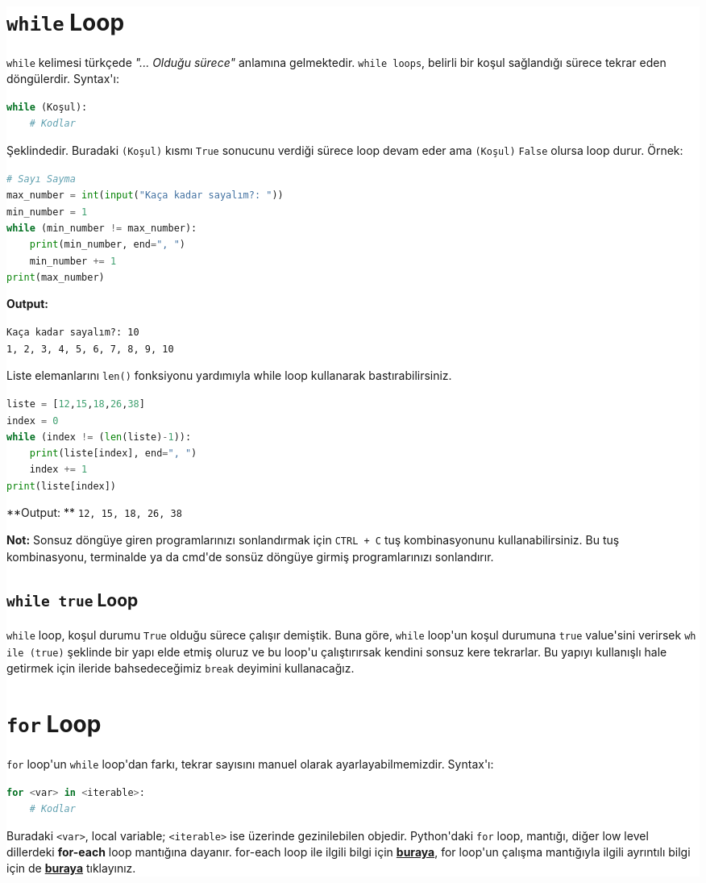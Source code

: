 ﻿# `while` Loop
`while` kelimesi türkçede *"... Olduğu sürece"* anlamına gelmektedir. `while loops`, belirli bir koşul sağlandığı sürece tekrar eden döngülerdir. Syntax'ı:
```py
while (Koşul):
	# Kodlar
```
Şeklindedir. Buradaki `(Koşul)` kısmı `True` sonucunu verdiği sürece loop devam eder ama `(Koşul)` `False` olursa loop durur. Örnek:
```py
# Sayı Sayma
max_number = int(input("Kaça kadar sayalım?: "))
min_number = 1
while (min_number != max_number):
	print(min_number, end=", ")
	min_number += 1
print(max_number)
```
**Output:**
```
Kaça kadar sayalım?: 10
1, 2, 3, 4, 5, 6, 7, 8, 9, 10
```
Liste elemanlarını `len()` fonksiyonu yardımıyla while loop kullanarak bastırabilirsiniz.
```py
liste = [12,15,18,26,38]
index = 0
while (index != (len(liste)-1)):
	print(liste[index], end=", ")
	index += 1
print(liste[index])
```
**Output: ** `12, 15, 18, 26, 38`

**Not:** Sonsuz döngüye giren programlarınızı sonlandırmak için `CTRL + C` tuş kombinasyonunu kullanabilirsiniz. Bu tuş kombinasyonu, terminalde ya da cmd'de sonsüz döngüye girmiş programlarınızı sonlandırır.

## `while true` Loop
`while` loop, koşul durumu `True` olduğu sürece çalışır demiştik. Buna göre, `while` loop'un koşul durumuna `true` value'sini verirsek `while (true)` şeklinde bir yapı elde etmiş oluruz ve bu loop'u çalıştırırsak kendini sonsuz kere tekrarlar. Bu yapıyı kullanışlı hale getirmek için ileride bahsedeceğimiz `break` deyimini kullanacağız.

# `for` Loop
`for` loop'un `while` loop'dan farkı, tekrar sayısını manuel olarak ayarlayabilmemizdir. Syntax'ı:
```py
for <var> in <iterable>:
	# Kodlar
```
Buradaki `<var>`, local variable; `<iterable>` ise üzerinde gezinilebilen objedir. Python'daki `for` loop, mantığı, diğer low level dillerdeki **for-each** loop mantığına dayanır. for-each loop ile ilgili bilgi için [**buraya**](https://en.wikipedia.org/wiki/Foreach_loop), for loop'un çalışma mantığıyla ilgili ayrıntılı bilgi için de [**buraya**](https://towardsdatascience.com/python-basics-iteration-and-looping-6ca63b30835c) tıklayınız.
